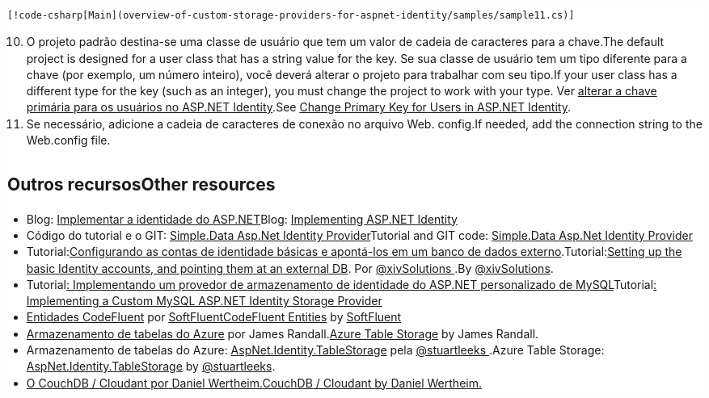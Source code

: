     [!code-csharp[Main](overview-of-custom-storage-providers-for-aspnet-identity/samples/sample11.cs)]
10. <span data-ttu-id="eac9c-319">O projeto padrão destina-se uma classe de usuário que tem um valor de cadeia de caracteres para a chave.</span><span class="sxs-lookup"><span data-stu-id="eac9c-319">The default project is designed for a user class that has a string value for the key.</span></span> <span data-ttu-id="eac9c-320">Se sua classe de usuário tem um tipo diferente para a chave (por exemplo, um número inteiro), você deverá alterar o projeto para trabalhar com seu tipo.</span><span class="sxs-lookup"><span data-stu-id="eac9c-320">If your user class has a different type for the key (such as an integer), you must change the project to work with your type.</span></span> <span data-ttu-id="eac9c-321">Ver [alterar a chave primária para os usuários no ASP.NET Identity](change-primary-key-for-users-in-aspnet-identity.md).</span><span class="sxs-lookup"><span data-stu-id="eac9c-321">See [Change Primary Key for Users in ASP.NET Identity](change-primary-key-for-users-in-aspnet-identity.md).</span></span>
11. <span data-ttu-id="eac9c-322">Se necessário, adicione a cadeia de caracteres de conexão no arquivo Web. config.</span><span class="sxs-lookup"><span data-stu-id="eac9c-322">If needed, add the connection string to the Web.config file.</span></span>

<a id="other"></a>
## <a name="other-resources"></a><span data-ttu-id="eac9c-323">Outros recursos</span><span class="sxs-lookup"><span data-stu-id="eac9c-323">Other resources</span></span>

- <span data-ttu-id="eac9c-324">Blog: [Implementar a identidade do ASP.NET](http://odetocode.com/blogs/scott/archive/2014/01/20/implementing-asp-net-identity.aspx)</span><span class="sxs-lookup"><span data-stu-id="eac9c-324">Blog: [Implementing ASP.NET Identity](http://odetocode.com/blogs/scott/archive/2014/01/20/implementing-asp-net-identity.aspx)</span></span>
- <span data-ttu-id="eac9c-325">Código do tutorial e o GIT: [Simple.Data Asp.Net Identity Provider](http://designcoderelease.blogspot.co.uk/2015/03/simpledata-aspnet-identity-provider.html)</span><span class="sxs-lookup"><span data-stu-id="eac9c-325">Tutorial and GIT code: [Simple.Data Asp.Net Identity Provider](http://designcoderelease.blogspot.co.uk/2015/03/simpledata-aspnet-identity-provider.html)</span></span>
- <span data-ttu-id="eac9c-326">Tutorial:[Configurando as contas de identidade básicas e apontá-los em um banco de dados externo](http://typecastexception.com/post/2013/10/27/Configuring-Db-Connection-and-Code-First-Migration-for-Identity-Accounts-in-ASPNET-MVC-5-and-Visual-Studio-2013.aspx).</span><span class="sxs-lookup"><span data-stu-id="eac9c-326">Tutorial:[Setting up the basic Identity accounts, and pointing them at an external DB](http://typecastexception.com/post/2013/10/27/Configuring-Db-Connection-and-Code-First-Migration-for-Identity-Accounts-in-ASPNET-MVC-5-and-Visual-Studio-2013.aspx).</span></span> <span data-ttu-id="eac9c-327">Por [ @xivSolutions ](https://twitter.com/xivSolutions).</span><span class="sxs-lookup"><span data-stu-id="eac9c-327">By [@xivSolutions](https://twitter.com/xivSolutions).</span></span>
- <span data-ttu-id="eac9c-328">Tutorial[: Implementando um provedor de armazenamento de identidade do ASP.NET personalizado de MySQL](implementing-a-custom-mysql-aspnet-identity-storage-provider.md)</span><span class="sxs-lookup"><span data-stu-id="eac9c-328">Tutorial[: Implementing a Custom MySQL ASP.NET Identity Storage Provider](implementing-a-custom-mysql-aspnet-identity-storage-provider.md)</span></span>
- <span data-ttu-id="eac9c-329">[Entidades CodeFluent](http://blog.codefluententities.com/2014/04/30/asp-net-identity-v2-and-codefluent-entities/) por [SoftFluent](http://www.softfluent.com/)</span><span class="sxs-lookup"><span data-stu-id="eac9c-329">[CodeFluent Entities](http://blog.codefluententities.com/2014/04/30/asp-net-identity-v2-and-codefluent-entities/) by [SoftFluent](http://www.softfluent.com/)</span></span>
- <span data-ttu-id="eac9c-330">[Armazenamento de tabelas do Azure](https://www.nuget.org/packages/accidentalfish.aspnet.identity.azure/) por James Randall.</span><span class="sxs-lookup"><span data-stu-id="eac9c-330">[Azure Table Storage](https://www.nuget.org/packages/accidentalfish.aspnet.identity.azure/) by James Randall.</span></span>
- <span data-ttu-id="eac9c-331">Armazenamento de tabelas do Azure: [AspNet.Identity.TableStorage](https://github.com/stuartleeks/leeksnet.AspNet.Identity.TableStorage) pela [ @stuartleeks ](https://twitter.com/stuartleeks).</span><span class="sxs-lookup"><span data-stu-id="eac9c-331">Azure Table Storage: [AspNet.Identity.TableStorage](https://github.com/stuartleeks/leeksnet.AspNet.Identity.TableStorage) by [@stuartleeks](https://twitter.com/stuartleeks).</span></span>
- [<span data-ttu-id="eac9c-332">O CouchDB / Cloudant por Daniel Wertheim.</span><span class="sxs-lookup"><span data-stu-id="eac9c-332">CouchDB / Cloudant by Daniel Wertheim.</span></span>](https://github.com/danielwertheim/mycouch.aspnet.identity)